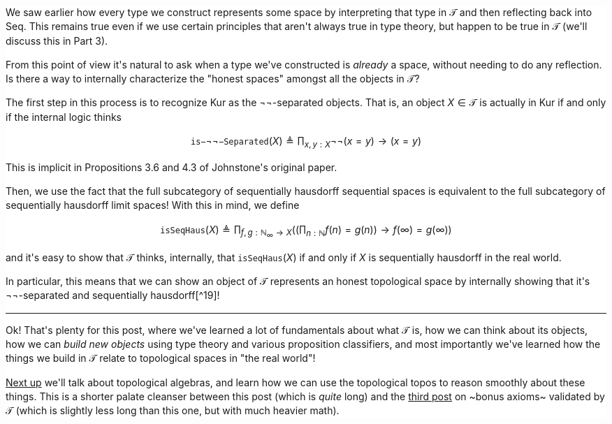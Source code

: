 We saw earlier how every type we construct represents some space by 
interpreting that type in $\mathcal{T}$ and then reflecting back into 
$\mathsf{Seq}$. This remains true even if we use certain principles that 
aren't always true in type theory, but happen to be true in $\mathcal{T}$ 
(we'll discuss this in Part 3).

From this point of view it's natural to ask when a type we've constructed 
is _already_ a space, without needing to do any reflection. Is there a 
way to internally characterize the "honest spaces" amongst all the objects 
in $\mathcal{T}$?

The first step in this process is to recognize $\mathsf{Kur}$ as the 
$\lnot \lnot$-separated objects. That is, an object $X \in \mathcal{T}$ 
is actually in $\mathsf{Kur}$ if and only if the internal logic thinks 

$$
\mathtt{is-}\lnot\lnot\mathtt{-Separated}(X) \triangleq 
\prod_{x,y : X} \lnot \lnot(x=y) \to (x=y)
$$

This is implicit in Propositions 3.6 and 4.3 of Johnstone's original 
paper.

Then, we use the fact that the full subcategory of sequentially hausdorff 
sequential spaces is equivalent to the full subcategory of sequentially 
hausdorff limit spaces! With this in mind, we define

$$
\mathtt{isSeqHaus}(X) \triangleq 
\prod_{f,g : \mathbb{N}_\infty \to X} 
\left ( 
    \Big ( \prod_{n : \mathbb{N}} f(n) = g(n) \Big ) \to f(\infty) = g(\infty)
\right )
$$

and it's easy to show that $\mathcal{T}$ thinks, internally, that 
$\mathtt{isSeqHaus}(X)$ if and only if $X$ is sequentially hausdorff 
in the real world.

In particular, this means that we can show an object of $\mathcal{T}$ 
represents an honest topological space by internally showing that it's 
$\lnot\lnot$-separated and sequentially hausdorff[^19]!

---

Ok! That's plenty for this post, where we've learned a lot of fundamentals 
about what $\mathcal{T}$ is, how we can think about its objects, 
how we can _build new objects_ using type theory and various proposition 
classifiers, and most importantly we've learned how the things we build 
in $\mathcal{T}$ relate to topological spaces in "the real world"!

[Next up][63] we'll talk about topological algebras, and learn how 
we can use the topological topos to reason smoothly about these things. 
This is a shorter palate cleanser between this post (which is _quite_ long) 
and the [third post][62] on ~bonus axioms~ validated by $\mathcal{T}$ 
(which is slightly less long than this one, but with much heavier math).


[1]: https://arxiv.org/abs/2404.01256
[2]: https://ncatlab.org/nlab/show/realizability+topos
[3]: https://ncatlab.org/nlab/show/Models+for+Smooth+Infinitesimal+Analysis
[4]: https://ncatlab.org/nlab/show/Johnstone%27s+topological+topos
[5]: https://www.cs.bham.ac.uk/~mhe/
[6]: https://mathstodon.xyz/@MartinEscardo
[7]: https://ncatlab.org/nlab/show/constructive+mathematics
[8]: https://ncatlab.org/nlab/show/dense+sub-site
[9]: https://en.wikipedia.org/wiki/Sequential_space
[10]: https://ncatlab.org/nlab/show/subsequential+space
[11]: https://ncatlab.org/nlab/show/exponential+ideal
[12]: https://ncatlab.org/nlab/show/quasitopos
[13]: https://en.wikipedia.org/wiki/Stone%E2%80%93%C4%8Cech_compactification
[14]: https://en.wikipedia.org/wiki/Ultrafilter_on_a_set
[15]: https://en.wikipedia.org/wiki/Ramsey_theory
[16]: https://dantopology.wordpress.com/2010/06/21/sequential-spaces-i/
[17]: https://ncatlab.org/nlab/show/Lawvere+theory
[18]: https://en.wikipedia.org/wiki/Regular_cardinal
[19]: https://ncatlab.org/nlab/show/essentially+algebraic+theory
[20]: https://en.wikipedia.org/wiki/Axiom_of_dependent_choice
[21]: https://ncatlab.org/nlab/files/DCTopTopos.pdf
[22]: https://en.wikipedia.org/wiki/Solovay_model
[23]: https://ncatlab.org/nlab/show/big+and+little+toposes
[24]: https://ncatlab.org/nlab/show/Johnstone%27s+topological+topos
[25]: /2021/12/16/topological-categories.html
[26]: https://en.wikipedia.org/wiki/Box_topology
[27]: https://math.stackexchange.com/questions/871610/why-are-box-topology-and-product-topology-different-on-infinite-products-of-topo
[28]: https://en.wikipedia.org/wiki/Compact-open_topology
[29]: /2024/03/25/continuous-max-function
[30]: https://ncatlab.org/nlab/show/frame
[31]: https://en.wikipedia.org/wiki/Scott_continuity
[32]: https://en.wikipedia.org/wiki/Alexandroff_extension
[33]: https://ncatlab.org/nlab/show/canonical+topology
[34]: https://en.wikipedia.org/wiki/Subobject_classifier
[35]: https://londmathsoc.onlinelibrary.wiley.com/doi/abs/10.1112/plms/s3-38.2.237
[36]: https://en.wikipedia.org/wiki/First-countable_space
[37]: https://en.wikipedia.org/wiki/CW_complex
[38]: https://en.wikipedia.org/wiki/Spectrum_of_a_ring
[39]: /2022/12/13/internal-logic-examples.html
[40]: https://en.wikipedia.org/wiki/Sierpi%C5%84ski_space
[41]: https://ncatlab.org/nlab/show/countable+choice
[42]: https://ncatlab.org/nlab/show/countable+choice#WCC
[43]: https://ncatlab.org/nlab/show/Dedekind+cut
[44]: https://ncatlab.org/nlab/show/Cauchy+real+number
[45]: https://en.wikipedia.org/wiki/Baire_category_theorem
[46]: https://en.wikipedia.org/wiki/Second-countable_space
[47]: https://en.wikipedia.org/wiki/Compactly_generated_space
[48]: https://en.wikipedia.org/wiki/Locally_compact_space
[49]: https://ncatlab.org/nlab/show/principle+of+omniscience
[50]: https://ncatlab.org/nlab/show/quotient+type
[51]: http://www.lfcs.inf.ed.ac.uk/reports/92/ECS-LFCS-92-208/
[52]: https://core.ac.uk/download/33573841.pdf
[53]: https://planetmath.org/37propositionaltruncation
[54]: https://en.wikipedia.org/wiki/Markov%27s_principle
[55]: https://en.wikipedia.org/wiki/Apartness_relation
[56]: https://ncatlab.org/nlab/show/De+Morgan+topos
[57]: https://doi.org/10.1017/S0960129502003699
[58]: https://ncatlab.org/nlab/show/exponential+ideal
[59]: /2021/12/16/topological-categories.html
[60]: https://ncatlab.org/nlab/show/big+and+little+toposes
[61]: https://en.wikipedia.org/wiki/Intuitionistic_type_theory
[62]: /2024/07/03/topological-topos-3-bonus-axioms.html
[63]: /2024/07/03/topological-topos-2-algebras.html
[64]: https://ncatlab.org/nlab/show/local+site
[65]: https://ncatlab.org/nlab/show/regular+space
[66]: https://ncatlab.org/nlab/show/locale#RelationToToposes
[67]: https://ncatlab.org/nlab/show/coherent+space
[68]: https://en.wikipedia.org/wiki/Boolean_prime_ideal_theorem
[69]: https://www.sciencedirect.com/science/article/pii/S0166864104000550
[70]: https://www.sciencedirect.com/science/article/pii/0022404984900495
